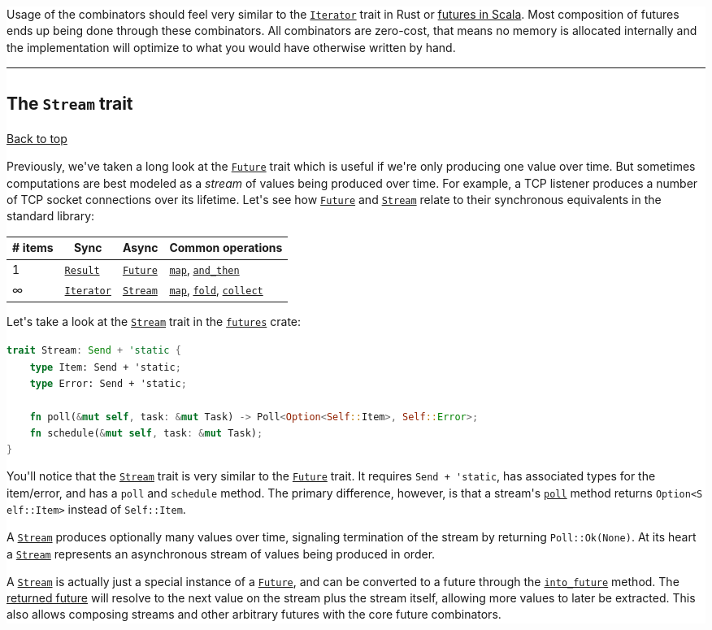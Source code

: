 [`Iterator`]: https://doc.rust-lang.org/std/iter/trait.Iterator.html
[`Box`]: https://doc.rust-lang.org/std/boxed/struct.Box.html
[`map`]: http://alexcrichton.com/futures-rs/futures/trait.Future.html#method.map
[`map_err`]: http://alexcrichton.com/futures-rs/futures/trait.Future.html#method.map_err
[`then`]: http://alexcrichton.com/futures-rs/futures/trait.Future.html#method.then
[`and_then`]: http://alexcrichton.com/futures-rs/futures/trait.Future.html#method.and_then
[`or_else`]: http://alexcrichton.com/futures-rs/futures/trait.Future.html#method.or_else
[`select`]: http://alexcrichton.com/futures-rs/futures/trait.Future.html#method.select
[`join`]: http://alexcrichton.com/futures-rs/futures/trait.Future.html#method.join
[`fuse`]: http://alexcrichton.com/futures-rs/futures/trait.Future.html#method.fuse

Usage of the combinators should feel very similar to the [`Iterator`] trait in
Rust or [futures in Scala][scala-futures]. Most composition of futures ends up
being done through these combinators. All combinators are zero-cost, that means
no memory is allocated internally and the implementation will optimize to what
you would have otherwise written by hand.

---

## The `Stream` trait
[stream-trait]: #the-stream-trait

[Back to top][top]

Previously, we've taken a long look at the [`Future`] trait which is useful if
we're only producing one value over time. But sometimes computations are best
modeled as a *stream* of values being produced over time. For example, a TCP
listener produces a number of TCP socket connections over its lifetime.
Let's see how [`Future`] and [`Stream`] relate to their synchronous equivalents
in the standard library:

| # items | Sync | Async      | Common operations                              |
| ----- | -----  | ---------- | ---------------------------------------------- |
| 1 | [`Result`]   | [`Future`] | [`map`], [`and_then`]                        |
| ∞ | [`Iterator`] | [`Stream`] | [`map`][stream-map], [`fold`], [`collect`]   |

[`Result`]: https://doc.rust-lang.org/std/result/enum.Result.html

Let's take a look at the [`Stream`] trait in the [`futures`] crate:

```rust
trait Stream: Send + 'static {
    type Item: Send + 'static;
    type Error: Send + 'static;

    fn poll(&mut self, task: &mut Task) -> Poll<Option<Self::Item>, Self::Error>;
    fn schedule(&mut self, task: &mut Task);
}
```

You'll notice that the [`Stream`] trait is very similar to the [`Future`] trait.
It requires `Send + 'static`, has associated types for the item/error, and has a
`poll` and `schedule` method. The primary difference, however, is that a
stream's [`poll`][stream-poll] method returns `Option<Self::Item>` instead of
`Self::Item`.

[stream-poll]: http://alexcrichton.com/futures-rs/futures/stream/trait.Stream.html#tymethod.poll

A [`Stream`] produces optionally many values over time, signaling termination of
the stream by returning `Poll::Ok(None)`. At its heart a [`Stream`] represents
an asynchronous stream of values being produced in order.

A [`Stream`] is actually just a special instance of a [`Future`], and can be
converted to a future through the [`into_future`] method. The [returned
future][`StreamFuture`] will resolve to the next value on the stream plus the
stream itself, allowing more values to later be extracted. This also allows
composing streams and other arbitrary futures with the core future combinators.


[top]: #getting-started-with-futures
[`futures`]: https://github.com/alexcrichton/futures-rs
[futures]: https://en.wikipedia.org/wiki/Futures_and_promises
[java-futures]: https://docs.oracle.com/javase/7/docs/api/java/util/concurrent/Future.html
[cpp-futures]: http://en.cppreference.com/w/cpp/thread/future
[scala-futures]: http://docs.scala-lang.org/overviews/core/futures.html
[early benchmarks]: https://github.com/alexcrichton/futures-rs/tree/master/futures-minihttp#futures-minihttp
[online-doc]: https://github.com/alexcrichton/futures-rs/blob/master/TUTORIAL.md
[hello-world]: #hello-world
[rustup]: https://www.rustup.rs/
[`mio`]: https://crates.io/crates/mio
[`futures-io`]: https://github.com/alexcrichton/futures-rs/tree/master/futures-io
[`futures-mio`]: https://github.com/alexcrichton/futures-rs/tree/master/futures-mio
[`futures-tls`]: https://github.com/alexcrichton/futures-rs/tree/master/futures-tls
[`Future`]: http://alexcrichton.com/futures-rs/futures/trait.Future.html
[`Stream`]: http://alexcrichton.com/futures-rs/futures/stream/trait.Stream.html
[loop-new]: http://alexcrichton.com/futures-rs/futures_mio/struct.Loop.html#method.new
[`to_socket_addrs`]: https://doc.rust-lang.org/std/net/trait.ToSocketAddrs.html
[get a handle]: http://alexcrichton.com/futures-rs/futures_mio/struct.Loop.html#method.handle
[`tcp_connect`]: http://alexcrichton.com/futures-rs/futures_mio/struct.LoopHandle.html#method.tcp_connect
[`TcpStream`]: http://alexcrichton.com/futures-rs/futures_mio/struct.TcpStream.html
[`ClientContext::new`]: http://alexcrichton.com/futures-rs/futures_tls/struct.ClientContext.html#method.new
[`handshake`]: http://alexcrichton.com/futures-rs/futures_tls/struct.ClientContext.html#method.handshake
[`TlsStream`]: http://alexcrichton.com/futures-rs/futures_tls/struct.TlsStream.html
[`write_all`]: http://alexcrichton.com/futures-rs/futures_io/fn.write_all.html
[`read_to_end`]: http://alexcrichton.com/futures-rs/futures_io/fn.read_to_end.html
[`run`]: http://alexcrichton.com/futures-rs/futures_mio/struct.Loop.html#method.run
[future-trait]: #the-future-trait
[send-and-static]: #send-and-static
[faq-why-send]: https://github.com/alexcrichton/futures-rs/blob/tutorial/FAQ.md#why-send--static
[item-and-error]: #send-and-static
[poll-and-schedule]: #poll-and-schedule
[`poll`]: http://alexcrichton.com/futures-rs/futures/trait.Future.html#tymethod.poll
[`schedule`]: http://alexcrichton.com/futures-rs/futures/trait.Future.html#tymethod.schedule
[`epoll`]: http://man7.org/linux/man-pages/man7/epoll.7.html
[`kqueue`]: https://www.freebsd.org/cgi/man.cgi?query=kqueue&sektion=2
[`Task`]: http://alexcrichton.com/futures-rs/futures/struct.Task.html
[`Poll`]: http://alexcrichton.com/futures-rs/futures/enum.Poll.html
[`Task::handle`]: http://alexcrichton.com/futures-rs/futures/struct.Task.html#method.handle
[`TaskHandle`]: http://alexcrichton.com/futures-rs/futures/struct.TaskHandle.html
[`notify`]: http://alexcrichton.com/futures-rs/futures/struct.TaskHandle.html#method.notify
[combinators]: #future-combinators
[`into_future`]: http://alexcrichton.com/futures-rs/futures/stream/trait.Stream.html#method.into_future
[`StreamFuture`]: http://alexcrichton.com/futures-rs/futures/stream/struct.StreamFuture.html
[stream-then]: http://alexcrichton.com/futures-rs/futures/stream/trait.Stream.html#method.then
[stream-map]: http://alexcrichton.com/futures-rs/futures/stream/trait.Stream.html#method.map
[`fold`]: http://alexcrichton.com/futures-rs/futures/stream/trait.Stream.html#method.fold
[`collect`]: http://alexcrichton.com/futures-rs/futures/stream/trait.Stream.html#method.collect
[stream-example]: #stream-example
[`incoming`]: http://alexcrichton.com/futures-rs/futures_mio/struct.TcpListener.html#method.incoming
[`TcpListener`]: http://alexcrichton.com/futures-rs/futures_mio/struct.TcpListener.html
[`tcp_listen`]: http://alexcrichton.com/futures-rs/futures_mio/struct.LoopHandle.html#method.tcp_listen
[`local_addr`]: http://alexcrichton.com/futures-rs/futures_mio/struct.TcpListener.html#method.local_addr
[libstd's `TcpListener`]: https://doc.rust-lang.org/std/net/struct.TcpListener.html
[`SocketAddr`]: https://doc.rust-lang.org/std/net/enum.SocketAddr.html
[accept]: https://doc.rust-lang.org/std/net/struct.TcpListener.html#method.accept
[stream-and-then]: http://alexcrichton.com/futures-rs/futures/stream/trait.Stream.html#method.and_then
[`for_each`]: http://alexcrichton.com/futures-rs/futures/stream/trait.Stream.html#method.for_each
[concrete]: #concrete-futures-and-streams
[`done`]: http://alexcrichton.com/futures-rs/futures/fn.done.html
[`finished`]: http://alexcrichton.com/futures-rs/futures/fn.finished.html
[`failed`]: http://alexcrichton.com/futures-rs/futures/fn.failed.html
[`iter`]: http://alexcrichton.com/futures-rs/futures/stream/fn.iter.html
[`promise`]: http://alexcrichton.com/futures-rs/futures/fn.promise.html
[`mpsc::channel`]: https://doc.rust-lang.org/std/sync/mpsc/fn.channel.html
[`Complete`]: http://alexcrichton.com/futures-rs/futures/struct.Complete.html
[`Complete::complete`]: http://alexcrichton.com/futures-rs/futures/struct.Complete.html#method.complete
[`Promise`]: http://alexcrichton.com/futures-rs/futures/struct.Promise.html
[`Canceled`]: http://alexcrichton.com/futures-rs/futures/struct.Canceled.html
[`channel`]: http://alexcrichton.com/futures-rs/futures/stream/fn.channel.html
[`Sender`]: http://alexcrichton.com/futures-rs/futures/stream/struct.Sender.html
[returning-futures]: #returning-futures
[return-trait-objects]: #trait-objects
[trait object]: https://doc.rust-lang.org/book/trait-objects.html
[`boxed`]: http://alexcrichton.com/futures-rs/futures/trait.Future.html#method.boxed
[return-custom-types]: #custom-types
[return-named-types]: #named-types
[`Map`]: http://alexcrichton.com/futures-rs/futures/struct.Map.html
[return-impl-trait]: #impl-trait
[`impl Trait`]: https://github.com/rust-lang/rfcs/blob/master/text/1522-conservative-impl-trait.md
[impl-trait-pr]: https://github.com/rust-lang/rust/pull/35091
[task-and-future]: #task-and-future
[`run`]: http://alexcrichton.com/futures-rs/futures/struct.Task.html#method.run
[`forget`]: http://alexcrichton.com/futures-rs/futures/trait.Future.html#method.forget
[task-local-data]: #task-local-data
[`insert`]: http://alexcrichton.com/futures-rs/futures/struct.Task.html#method.insert
[`TaskData`]: http://alexcrichton.com/futures-rs/futures/struct.TaskData.html
[`get`]: http://alexcrichton.com/futures-rs/futures/struct.Task.html#method.get
[`get_mut`]: http://alexcrichton.com/futures-rs/futures/struct.Task.html#method.get_mut
[`store`]: http://alexcrichton.com/futures-rs/futures/fn.store.html
[event-loop-data]: #event-loop-data
[`LoopData`]: http://alexcrichton.com/futures-rs/futures_mio/struct.LoopData.html
[loop-get]: http://alexcrichton.com/futures-rs/futures_mio/struct.LoopData.html#method.get
[loop-get-mut]: http://alexcrichton.com/futures-rs/futures_mio/struct.LoopData.html#method.get_mut
[`executor`]: http://alexcrichton.com/futures-rs/futures_mio/struct.LoopData.html#method.executor
[`Task::poll_on`]: http://alexcrichton.com/futures-rs/futures/struct.Task.html#method.poll_on
[`Loop`]: http://alexcrichton.com/futures-rs/futures_mio/struct.Loop.html
[`Loop::add_loop_data`]: http://alexcrichton.com/futures-rs/futures_mio/struct.Loop.html#method.add_loop_data
[`LoopHandle`]: http://alexcrichton.com/futures-rs/futures_mio/struct.LoopHandle.html
[`LoopHandle::add_loop_data`]: http://alexcrichton.com/futures-rs/futures_mio/struct.LoopHandle.html#method.add_loop_data
